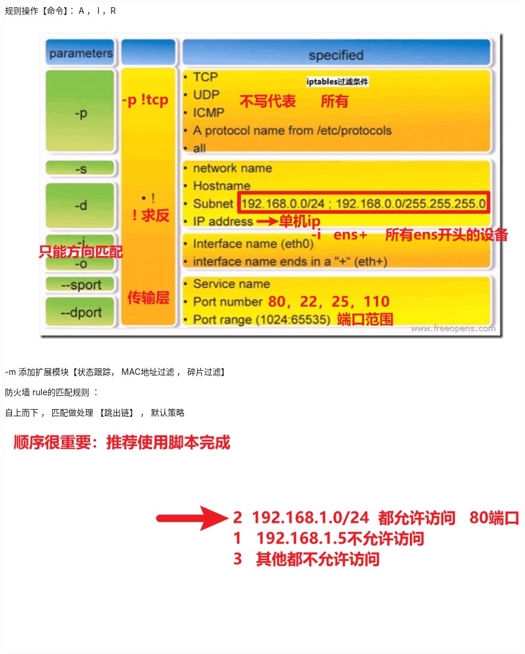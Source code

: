 规则操作【命令】：  A   ，   I      ，R

![image-20240924100059446](image-20240924100059446.png)

-m   添加扩展模块【状态跟踪，    MAC地址过滤    ，   碎片过滤】

防火墙   rule的匹配规则   ：

自上而下   ，   匹配做处理 【跳出链】      ，   默认策略

![image-20240924103541438](image-20240924103541438.png)

